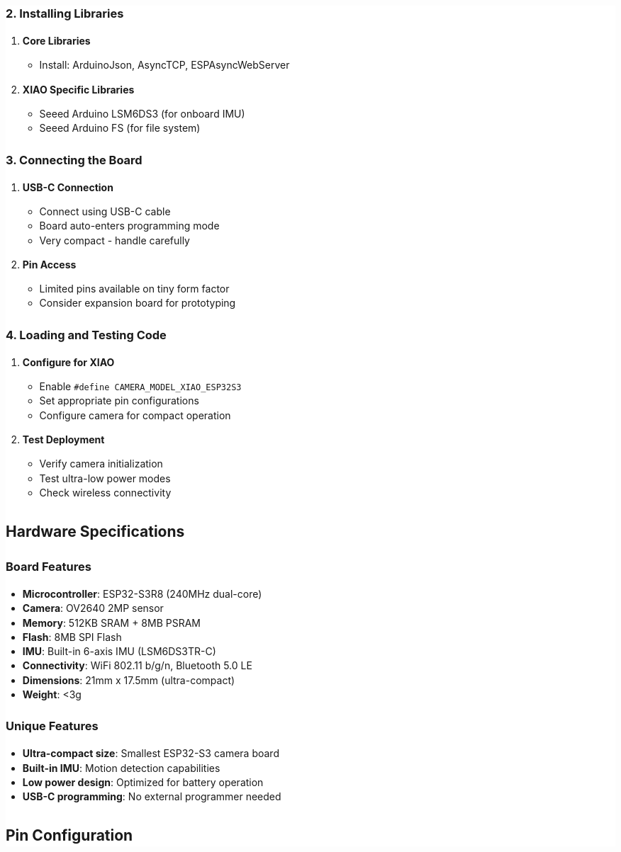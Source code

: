 ### 2. Installing Libraries

1. **Core Libraries**
   - Install: ArduinoJson, AsyncTCP, ESPAsyncWebServer

2. **XIAO Specific Libraries**
   - Seeed Arduino LSM6DS3 (for onboard IMU)
   - Seeed Arduino FS (for file system)

### 3. Connecting the Board

1. **USB-C Connection**
   - Connect using USB-C cable
   - Board auto-enters programming mode
   - Very compact - handle carefully

2. **Pin Access**
   - Limited pins available on tiny form factor
   - Consider expansion board for prototyping

### 4. Loading and Testing Code

1. **Configure for XIAO**
   - Enable `#define CAMERA_MODEL_XIAO_ESP32S3`
   - Set appropriate pin configurations
   - Configure camera for compact operation

2. **Test Deployment**
   - Verify camera initialization
   - Test ultra-low power modes
   - Check wireless connectivity

## Hardware Specifications

### Board Features
- **Microcontroller**: ESP32-S3R8 (240MHz dual-core)
- **Camera**: OV2640 2MP sensor
- **Memory**: 512KB SRAM + 8MB PSRAM
- **Flash**: 8MB SPI Flash
- **IMU**: Built-in 6-axis IMU (LSM6DS3TR-C)
- **Connectivity**: WiFi 802.11 b/g/n, Bluetooth 5.0 LE
- **Dimensions**: 21mm x 17.5mm (ultra-compact)
- **Weight**: <3g

### Unique Features
- **Ultra-compact size**: Smallest ESP32-S3 camera board
- **Built-in IMU**: Motion detection capabilities
- **Low power design**: Optimized for battery operation
- **USB-C programming**: No external programmer needed

## Pin Configuration
